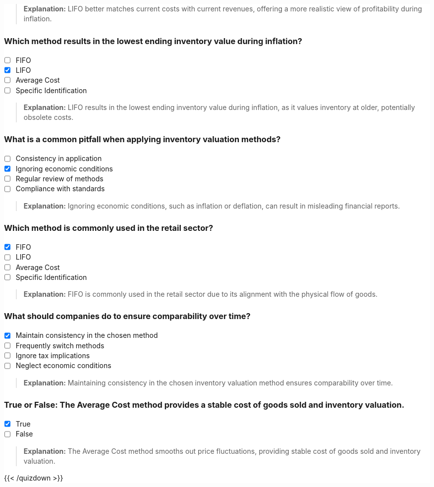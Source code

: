 > **Explanation:** LIFO better matches current costs with current revenues, offering a more realistic view of profitability during inflation.

### Which method results in the lowest ending inventory value during inflation?

- [ ] FIFO
- [x] LIFO
- [ ] Average Cost
- [ ] Specific Identification

> **Explanation:** LIFO results in the lowest ending inventory value during inflation, as it values inventory at older, potentially obsolete costs.

### What is a common pitfall when applying inventory valuation methods?

- [ ] Consistency in application
- [x] Ignoring economic conditions
- [ ] Regular review of methods
- [ ] Compliance with standards

> **Explanation:** Ignoring economic conditions, such as inflation or deflation, can result in misleading financial reports.

### Which method is commonly used in the retail sector?

- [x] FIFO
- [ ] LIFO
- [ ] Average Cost
- [ ] Specific Identification

> **Explanation:** FIFO is commonly used in the retail sector due to its alignment with the physical flow of goods.

### What should companies do to ensure comparability over time?

- [x] Maintain consistency in the chosen method
- [ ] Frequently switch methods
- [ ] Ignore tax implications
- [ ] Neglect economic conditions

> **Explanation:** Maintaining consistency in the chosen inventory valuation method ensures comparability over time.

### True or False: The Average Cost method provides a stable cost of goods sold and inventory valuation.

- [x] True
- [ ] False

> **Explanation:** The Average Cost method smooths out price fluctuations, providing stable cost of goods sold and inventory valuation.

{{< /quizdown >}}
